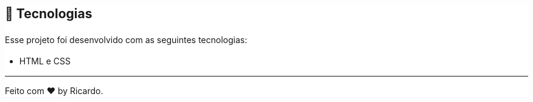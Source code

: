 ## 🚀 Tecnologias

Esse projeto foi desenvolvido com as seguintes tecnologias:

- HTML e CSS

---

Feito com ♥ by Ricardo.